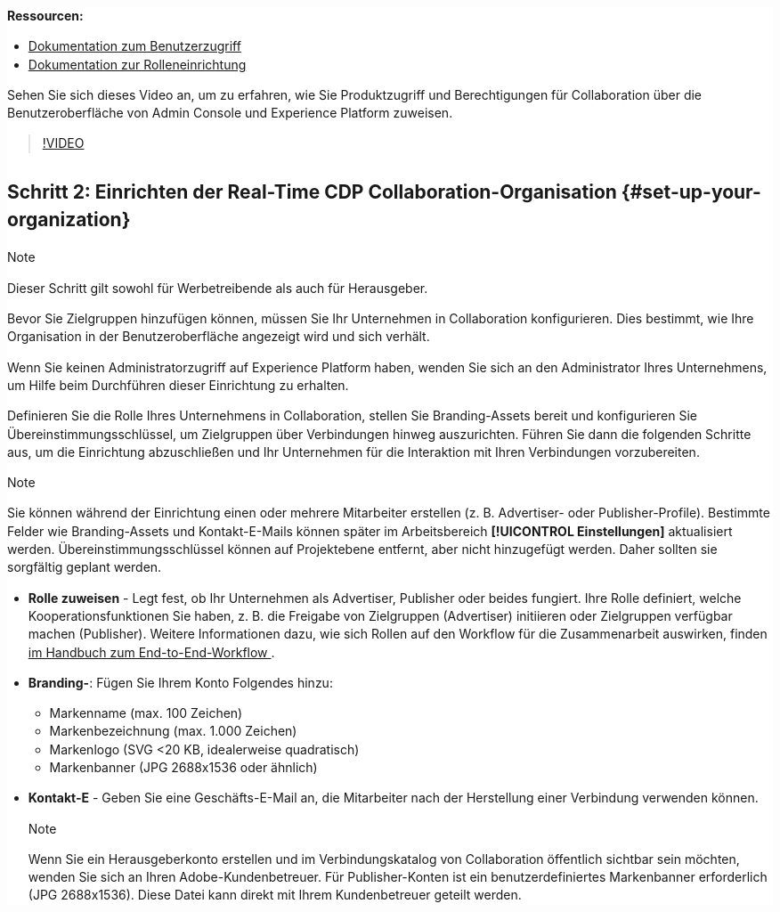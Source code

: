 **Ressourcen:**

- [Dokumentation zum Benutzerzugriff](./permissions/manage-user-access.md)
- [Dokumentation zur Rolleneinrichtung](./permissions/manage-roles.md)


Sehen Sie sich dieses Video an, um zu erfahren, wie Sie Produktzugriff und Berechtigungen für Collaboration über die Benutzeroberfläche von Admin Console und Experience Platform zuweisen.

>[!VIDEO](https://video.tv.adobe.com/v/3452239/?learn=on&enablevpops&captions=ger)

## Schritt 2: Einrichten der Real-Time CDP Collaboration-Organisation {#set-up-your-organization}

>[!NOTE]
>
>Dieser Schritt gilt sowohl für Werbetreibende als auch für Herausgeber.

Bevor Sie Zielgruppen hinzufügen können, müssen Sie Ihr Unternehmen in Collaboration konfigurieren. Dies bestimmt, wie Ihre Organisation in der Benutzeroberfläche angezeigt wird und sich verhält.

Wenn Sie keinen Administratorzugriff auf Experience Platform haben, wenden Sie sich an den Administrator Ihres Unternehmens, um Hilfe beim Durchführen dieser Einrichtung zu erhalten.

Definieren Sie die Rolle Ihres Unternehmens in Collaboration, stellen Sie Branding-Assets bereit und konfigurieren Sie Übereinstimmungsschlüssel, um Zielgruppen über Verbindungen hinweg auszurichten. Führen Sie dann die folgenden Schritte aus, um die Einrichtung abzuschließen und Ihr Unternehmen für die Interaktion mit Ihren Verbindungen vorzubereiten.

>[!NOTE]
>
>Sie können während der Einrichtung einen oder mehrere Mitarbeiter erstellen (z. B. Advertiser- oder Publisher-Profile). Bestimmte Felder wie Branding-Assets und Kontakt-E-Mails können später im Arbeitsbereich **[!UICONTROL Einstellungen]** aktualisiert werden. Übereinstimmungsschlüssel können auf Projektebene entfernt, aber nicht hinzugefügt werden. Daher sollten sie sorgfältig geplant werden.

- **Rolle zuweisen** - Legt fest, ob Ihr Unternehmen als Advertiser, Publisher oder beides fungiert. Ihre Rolle definiert, welche Kooperationsfunktionen Sie haben, z. B. die Freigabe von Zielgruppen (Advertiser) initiieren oder Zielgruppen verfügbar machen (Publisher). Weitere Informationen dazu, wie sich Rollen auf den Workflow für die Zusammenarbeit auswirken, finden [ im Handbuch zum End-to-End-Workflow ](./end-to-end-workflow.md).
- **Branding-**: Fügen Sie Ihrem Konto Folgendes hinzu:
   - Markenname (max. 100 Zeichen)
   - Markenbezeichnung (max. 1.000 Zeichen)
   - Markenlogo (SVG &lt;20 KB, idealerweise quadratisch)
   - Markenbanner (JPG 2688x1536 oder ähnlich)
- **Kontakt-E** - Geben Sie eine Geschäfts-E-Mail an, die Mitarbeiter nach der Herstellung einer Verbindung verwenden können.

  >[!NOTE]
  >
  >Wenn Sie ein Herausgeberkonto erstellen und im Verbindungskatalog von Collaboration öffentlich sichtbar sein möchten, wenden Sie sich an Ihren Adobe-Kundenbetreuer. Für Publisher-Konten ist ein benutzerdefiniertes Markenbanner erforderlich (JPG 2688x1536). Diese Datei kann direkt mit Ihrem Kundenbetreuer geteilt werden.
